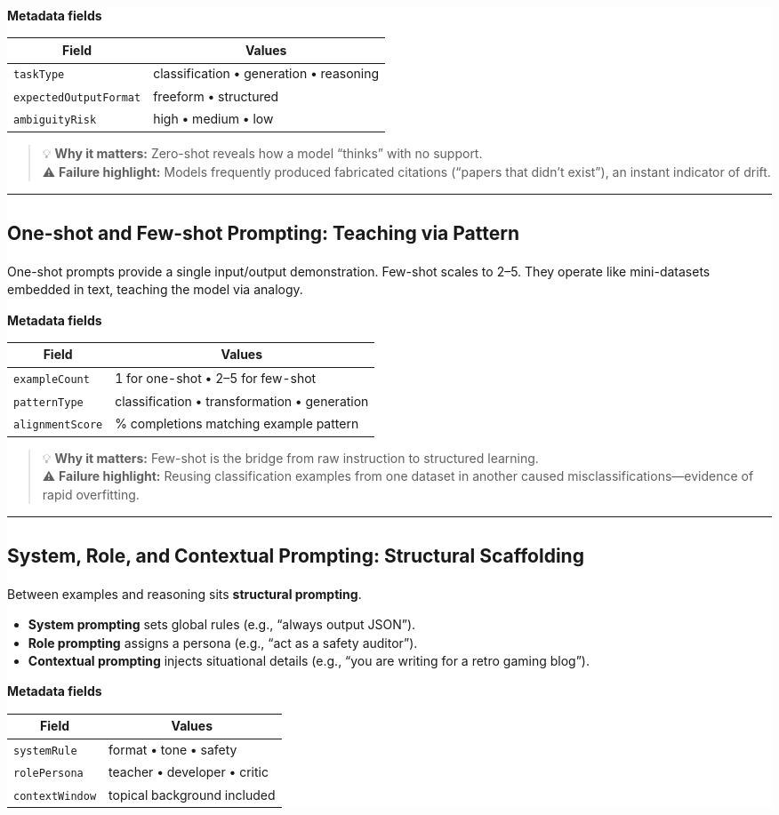 **Metadata fields**

| Field | Values |
|---|---|
| `taskType` | classification • generation • reasoning |
| `expectedOutputFormat` | freeform • structured |
| `ambiguityRisk` | high • medium • low |


> 💡 **Why it matters:** Zero-shot reveals how a model “thinks” with no support.  
> ⚠️ **Failure highlight:** Models frequently produced fabricated citations (“papers that didn’t exist”), an instant indicator of drift.  



---

## One-shot and Few-shot Prompting: Teaching via Pattern

One-shot prompts provide a single input/output demonstration. Few-shot scales to 2–5. They operate like mini-datasets embedded in text, teaching the model via analogy.

**Metadata fields**

| Field | Values |
|---|---|
| `exampleCount` | 1 for one-shot • 2–5 for few-shot |
| `patternType` | classification • transformation • generation |
| `alignmentScore` | % completions matching example pattern |

> 💡 **Why it matters:** Few-shot is the bridge from raw instruction to structured learning.  
> ⚠️ **Failure highlight:** Reusing classification examples from one dataset in another caused misclassifications—evidence of rapid overfitting.  

---

## System, Role, and Contextual Prompting: Structural Scaffolding

Between examples and reasoning sits **structural prompting**.  

- **System prompting** sets global rules (e.g., “always output JSON”).  
- **Role prompting** assigns a persona (e.g., “act as a safety auditor”).  
- **Contextual prompting** injects situational details (e.g., “you are writing for a retro gaming blog”).  

**Metadata fields**

| Field | Values |
|---|---|
| `systemRule` | format • tone • safety |
| `rolePersona` | teacher • developer • critic |
| `contextWindow` | topical background included |
